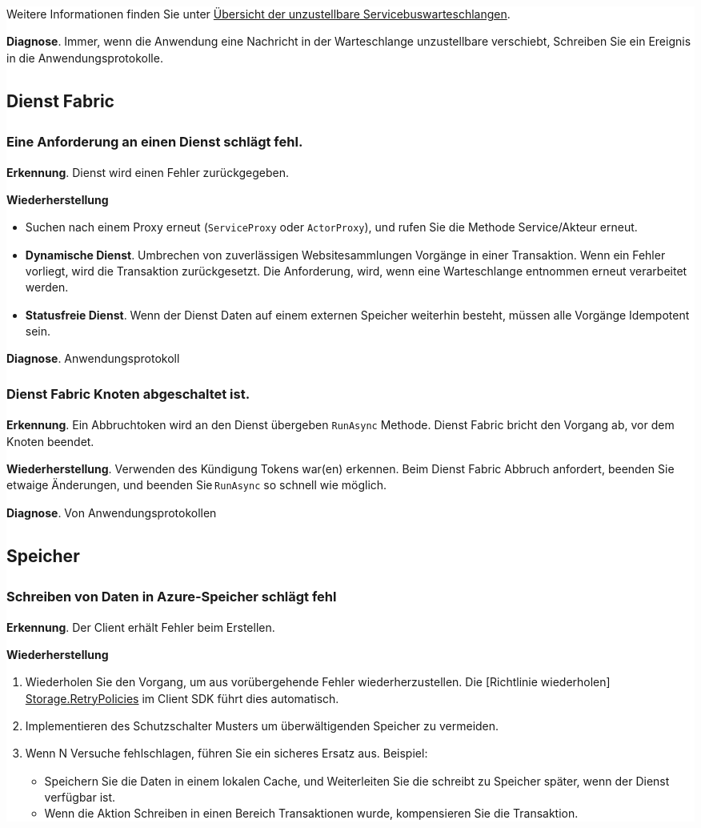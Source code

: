 Weitere Informationen finden Sie unter [Übersicht der unzustellbare Servicebuswarteschlangen][sb-dead-letter-queue].

**Diagnose**. Immer, wenn die Anwendung eine Nachricht in der Warteschlange unzustellbare verschiebt, Schreiben Sie ein Ereignis in die Anwendungsprotokolle.


## <a name="service-fabric"></a>Dienst Fabric

### <a name="a-request-to-a-service-fails"></a>Eine Anforderung an einen Dienst schlägt fehl.

**Erkennung**. Dienst wird einen Fehler zurückgegeben.

**Wiederherstellung**

- Suchen nach einem Proxy erneut (`ServiceProxy` oder `ActorProxy`), und rufen Sie die Methode Service/Akteur erneut. 

- **Dynamische Dienst**. Umbrechen von zuverlässigen Websitesammlungen Vorgänge in einer Transaktion. Wenn ein Fehler vorliegt, wird die Transaktion zurückgesetzt. Die Anforderung, wird, wenn eine Warteschlange entnommen erneut verarbeitet werden. 
 
- **Statusfreie Dienst**. Wenn der Dienst Daten auf einem externen Speicher weiterhin besteht, müssen alle Vorgänge Idempotent sein.


**Diagnose**. Anwendungsprotokoll

### <a name="service-fabric-node-is-shut-down"></a>Dienst Fabric Knoten abgeschaltet ist.

**Erkennung**. Ein Abbruchtoken wird an den Dienst übergeben `RunAsync` Methode. Dienst Fabric bricht den Vorgang ab, vor dem Knoten beendet.

**Wiederherstellung**. Verwenden des Kündigung Tokens war(en) erkennen. Beim Dienst Fabric Abbruch anfordert, beenden Sie etwaige Änderungen, und beenden Sie `RunAsync` so schnell wie möglich.

**Diagnose**. Von Anwendungsprotokollen


## <a name="storage"></a>Speicher

### <a name="writing-data-to-azure-storage-fails"></a>Schreiben von Daten in Azure-Speicher schlägt fehl

**Erkennung**. Der Client erhält Fehler beim Erstellen.

**Wiederherstellung**

1. Wiederholen Sie den Vorgang, um aus vorübergehende Fehler wiederherzustellen. Die [Richtlinie wiederholen] [ Storage.RetryPolicies] im Client SDK führt dies automatisch.
2. Implementieren des Schutzschalter Musters um überwältigenden Speicher zu vermeiden.
3. Wenn N Versuche fehlschlagen, führen Sie ein sicheres Ersatz aus. Beispiel:

    - Speichern Sie die Daten in einem lokalen Cache, und Weiterleiten Sie die schreibt zu Speicher später, wenn der Dienst verfügbar ist.
    - Wenn die Aktion Schreiben in einen Bereich Transaktionen wurde, kompensieren Sie die Transaktion.


[api-management]: https://azure.microsoft.com/documentation/services/api-management/
[api-management-throttling]: ../api-management/api-management-sample-flexible-throttling.md
[app-insights]: ../application-insights/app-insights-overview.md
[app-insights-web-apps]: ../application-insights/app-insights-azure-web-apps.md
[app-service-configure]: ../app-service-web/web-sites-configure.md
[app-service-logging]: ../app-service-web/web-sites-enable-diagnostic-log.md
[app-service-slots]: ../app-service-web/web-sites-staged-publishing.md
[auto-rest-client-retry]: https://github.com/Azure/autorest/blob/master/Documentation/clients-retry.md
[azure-activity-logs]: ../monitoring-and-diagnostics/monitoring-overview-activity-logs.md
[azure-alerts]: ../monitoring-and-diagnostics/insights-alerts-portal.md
[azure-log-analytics]: ../log-analytics/log-analytics-overview.md
[BrokeredMessage.TimeToLive]: https://msdn.microsoft.com/library/microsoft.servicebus.messaging.brokeredmessage.timetolive.aspx
[cassandra-error-handling]: http://www.datastax.com/dev/blog/cassandra-error-handling-done-right
[circuit-breaker]: https://msdn.microsoft.com/library/dn589784.aspx
[docdb-multi-region]: ../documentdb/documentdb-developing-with-multiple-regions.md
[elasticsearch-azure]: guidance-elasticsearch-running-on-azure.md
[elasticsearch-client]: https://www.elastic.co/guide/en/elasticsearch/client/index.html
[health-endpoint-monitoring-pattern]: https://msdn.microsoft.com/library/dn589789.aspx
[onstop-events]: https://azure.microsoft.com/blog/the-right-way-to-handle-azure-onstop-events/
[lb-monitor]: ../load-balancer/load-balancer-monitor-log.md
[lb-probe]: ../load-balancer/load-balancer-custom-probe-overview.md#learn-about-the-types-of-probes
[new-relic]: https://newrelic.com/
[priority-queue-pattern]: https://msdn.microsoft.com/library/dn589794.aspx
[queue-based-load-leveling]: https://msdn.microsoft.com/library/dn589783.aspx
[QuotaExceededException]: https://msdn.microsoft.com/library/azure/microsoft.servicebus.messaging.quotaexceededexception.aspx
[ra-web-apps-basic]: guidance-web-apps-basic.md
[redis-monitor]: ../redis-cache/cache-how-to-monitor.md
[redis-retry]: ../best-practices-retry-service-specific.md#cache-redis-retry-guidelines
[resilience-by-design-pdf]: http://download.microsoft.com/download/D/8/C/D8C599A4-4E8A-49BF-80EE-FE35F49B914D/Resilience_by_Design_for_Cloud_Services_White_Paper.pdf
[RoleEntryPoint.OnStop]: https://msdn.microsoft.com/library/azure/microsoft.windowsazure.serviceruntime.roleentrypoint.onstop.aspx
[RoleEnvironment.Stopping]: https://msdn.microsoft.com/library/azure/microsoft.windowsazure.serviceruntime.roleenvironment.stopping.aspx
[rm-locks]: ../resource-group-lock-resources.md
[sb-dead-letter-queue]: ../service-bus-messaging/service-bus-dead-letter-queues.md
[sb-georeplication-sample]: https://github.com/Azure-Samples/azure-servicebus-messaging-samples/tree/master/GeoReplication
[sb-messagingexception-class]: https://msdn.microsoft.com/library/azure/microsoft.servicebus.messaging.messagingexception.aspx
[sb-messaging-exceptions]: ../service-bus-messaging/service-bus-messaging-exceptions.md
[sb-outages]: ../service-bus/service-bus-outages-disasters.md#protecting-queues-and-topics-against-datacenter-outages-or-disasters
[sb-partition]: ../service-bus-messaging/service-bus-partitioning.md
[sb-poison-message]: ../app-service-web/websites-dotnet-webjobs-sdk-storage-queues-how-to.md#poison
[sb-retry]: ../best-practices-retry-service-specific.md#service-bus-retry-guidelines
[search-sdk]: https://msdn.microsoft.com/library/dn951165.aspx
[scheduler-agent-supervisor]: https://msdn.microsoft.com/library/dn589780.aspx
[search-analytics]: ../search/search-traffic-analytics.md
[sql-db-audit]: ../sql-database/sql-database-auditing-get-started.md
[sql-db-errors]: ../sql-database/sql-database-develop-error-messages.md#resource-governanance-errors
[sql-db-failover]: ../sql-database/sql-database-geo-replication-failover-portal.md
[sql-db-limits]: ../sql-database/sql-database-resource-limits.md
[sql-db-replication]: ../sql-database/sql-database-geo-replication-overview.md
[storage-metrics]: https://msdn.microsoft.com/library/dn782843.aspx
[storage-replication]: ../storage/storage-redundancy.md
[Storage.RetryPolicies]: https://msdn.microsoft.com/library/microsoft.windowsazure.storage.retrypolicies.aspx
[sys.event_log]: https://msdn.microsoft.com/library/dn270018.aspx
[throttling-pattern]: https://msdn.microsoft.com/library/dn589798.aspx
[web-jobs]: ../app-service-web/web-sites-create-web-jobs.md
[web-jobs-shutdown]: ../app-service-web/websites-dotnet-webjobs-sdk-storage-queues-how-to.md#graceful